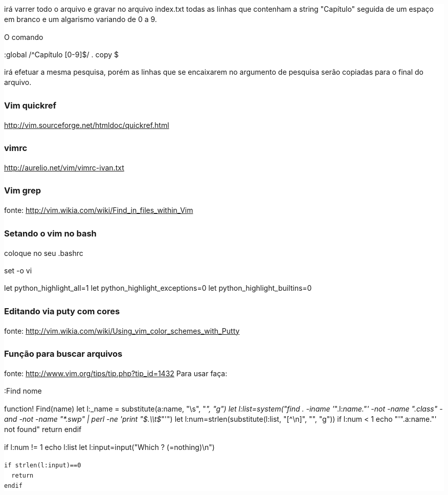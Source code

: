 irá varrer todo o arquivo e gravar no arquivo index.txt todas as
linhas que contenham a string "Capítulo" seguida de um espaço em
branco e um algarismo variando de 0 a 9.

O comando

  :global /^Capítulo [0-9]$/ . copy $

irá efetuar a mesma pesquisa, porém as linhas que se encaixarem no
argumento de pesquisa serão copiadas para o final do arquivo.

### Vim quickref
http://vim.sourceforge.net/htmldoc/quickref.html

### vimrc
http://aurelio.net/vim/vimrc-ivan.txt

### Vim grep
fonte: http://vim.wikia.com/wiki/Find_in_files_within_Vim

### Setando o vim no bash
coloque no seu .bashrc

  set -o vi

let python_highlight_all=1
let python_highlight_exceptions=0
let python_highlight_builtins=0

### Editando via puty com cores
fonte: http://vim.wikia.com/wiki/Using_vim_color_schemes_with_Putty

### Função para buscar arquivos
fonte: http://www.vim.org/tips/tip.php?tip_id=1432
Para usar faça:

   :Find nome

function! Find(name)
  let l:_name = substitute(a:name, "\\s", "*", "g")
  let l:list=system("find . -iname '*".l:_name."*' -not -name \"*.class\" -and -not -name \"*.swp\" | perl -ne 'print \"$.\\t$_\"'")
  let l:num=strlen(substitute(l:list, "[^\n]", "", "g"))
  if l:num < 1
    echo "'".a:name."' not found"
    return
  endif

  if l:num != 1
    echo l:list
    let l:input=input("Which ? (<enter>=nothing)\n")

    if strlen(l:input)==0
      return
    endif

